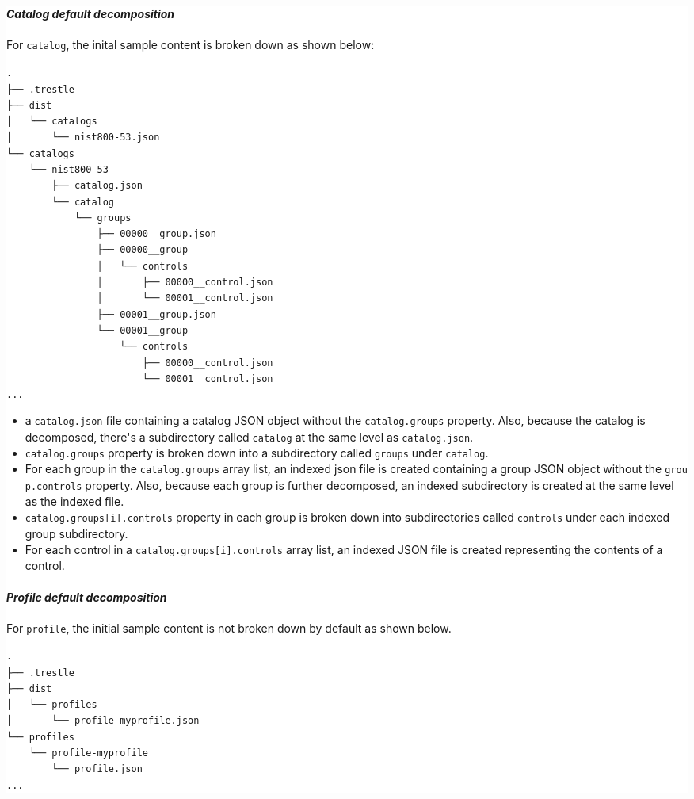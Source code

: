 #### *Catalog default decomposition*

For `catalog`, the inital sample content is broken down as shown below:

```text
.
├── .trestle
├── dist 
│   └── catalogs
│       └── nist800-53.json
└── catalogs
    └── nist800-53
        ├── catalog.json
        └── catalog        
            └── groups
                ├── 00000__group.json        
                ├── 00000__group            
                │   └── controls
                │       ├── 00000__control.json
                │       └── 00001__control.json
                ├── 00001__group.json                
                └── 00001__group
                    └── controls
                        ├── 00000__control.json
                        └── 00001__control.json
...
```

- a `catalog.json` file containing a catalog JSON object without the `catalog.groups` property. Also, because the catalog is decomposed, there's a subdirectory called `catalog` at the same level as `catalog.json`.
- `catalog.groups` property is broken down into a subdirectory called `groups` under `catalog`.
- For each group in the `catalog.groups` array list, an indexed json file is created containing a group JSON object without the `group.controls` property. Also, because each group is further decomposed, an indexed subdirectory is created at the same level as the indexed file.
- `catalog.groups[i].controls` property in each group is broken down into subdirectories called `controls` under each indexed group subdirectory.
- For each control in a `catalog.groups[i].controls` array list, an indexed JSON file is created representing the contents of a control.

#### *Profile default decomposition*

For `profile`, the initial sample content is not broken down by default as shown below.

```text
.
├── .trestle
├── dist
│   └── profiles
│       └── profile-myprofile.json
└── profiles
    └── profile-myprofile
        └── profile.json
...
```
